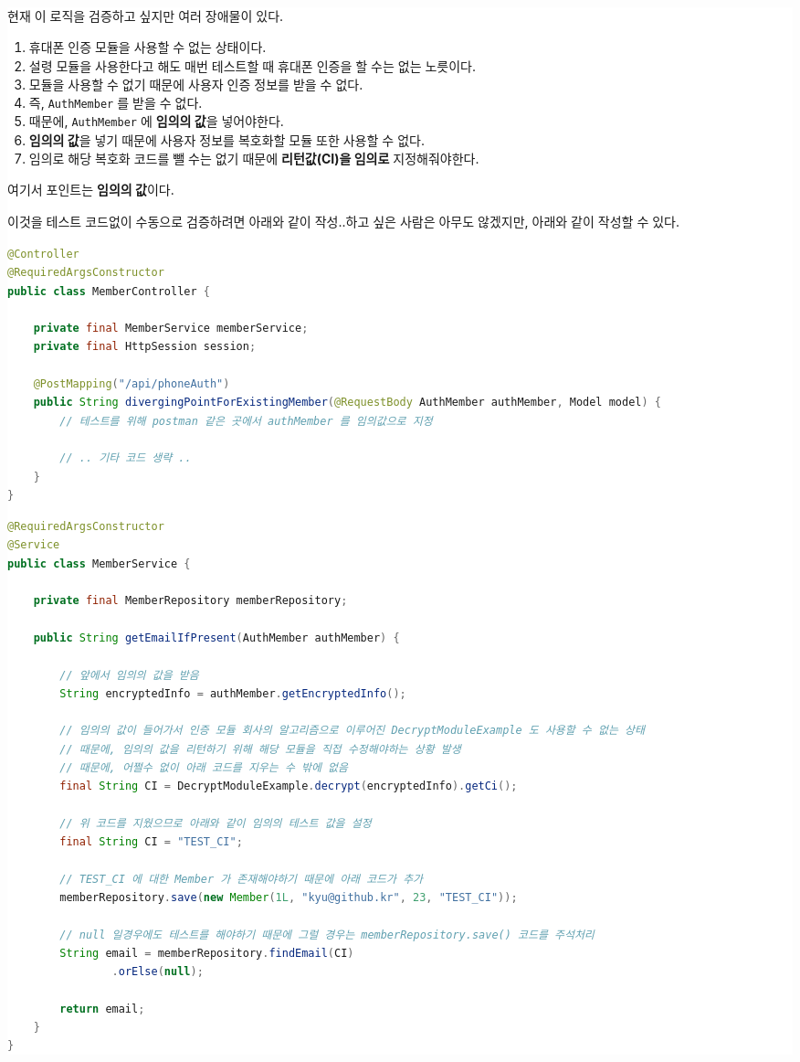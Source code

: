 현재 이 로직을 검증하고 싶지만 여러 장애물이 있다.

1. 휴대폰 인증 모듈을 사용할 수 없는 상태이다.
2. 설령 모듈을 사용한다고 해도 매번 테스트할 때 휴대폰 인증을 할 수는 없는 노릇이다.
3. 모듈을 사용할 수 없기 때문에 사용자 인증 정보를 받을 수 없다.
4. 즉, `AuthMember` 를 받을 수 없다.
5. 때문에, `AuthMember` 에 **임의의 값**을 넣어야한다.
6. **임의의 값**을 넣기 때문에 사용자 정보를 복호화할 모듈 또한 사용할 수 없다.
7. 임의로 해당 복호화 코드를 뺄 수는 없기 때문에 **리턴값(CI)을 임의로** 지정해줘야한다.

여기서 포인트는 **임의의 값**이다.

이것을 테스트 코드없이 수동으로 검증하려면 아래와 같이 작성..하고 싶은 사람은 아무도 않겠지만, 아래와 같이 작성할 수 있다.

```java
@Controller
@RequiredArgsConstructor
public class MemberController {

    private final MemberService memberService;
    private final HttpSession session;

    @PostMapping("/api/phoneAuth")
    public String divergingPointForExistingMember(@RequestBody AuthMember authMember, Model model) {
        // 테스트를 위해 postman 같은 곳에서 authMember 를 임의값으로 지정

        // .. 기타 코드 생략 ..
    }
}
```
```java
@RequiredArgsConstructor
@Service
public class MemberService {

    private final MemberRepository memberRepository;

    public String getEmailIfPresent(AuthMember authMember) {

        // 앞에서 임의의 값을 받음
        String encryptedInfo = authMember.getEncryptedInfo();

        // 임의의 값이 들어가서 인증 모듈 회사의 알고리즘으로 이루어진 DecryptModuleExample 도 사용할 수 없는 상태
        // 때문에, 임의의 값을 리턴하기 위해 해당 모듈을 직접 수정해야하는 상황 발생
        // 때문에, 어쩔수 없이 아래 코드를 지우는 수 밖에 없음
        final String CI = DecryptModuleExample.decrypt(encryptedInfo).getCi();

        // 위 코드를 지웠으므로 아래와 같이 임의의 테스트 값을 설정
        final String CI = "TEST_CI";

        // TEST_CI 에 대한 Member 가 존재해야하기 때문에 아래 코드가 추가
        memberRepository.save(new Member(1L, "kyu@github.kr", 23, "TEST_CI"));

        // null 일경우에도 테스트를 해야하기 때문에 그럴 경우는 memberRepository.save() 코드를 주석처리 
        String email = memberRepository.findEmail(CI)
                .orElse(null);

        return email;
    }
}
```
